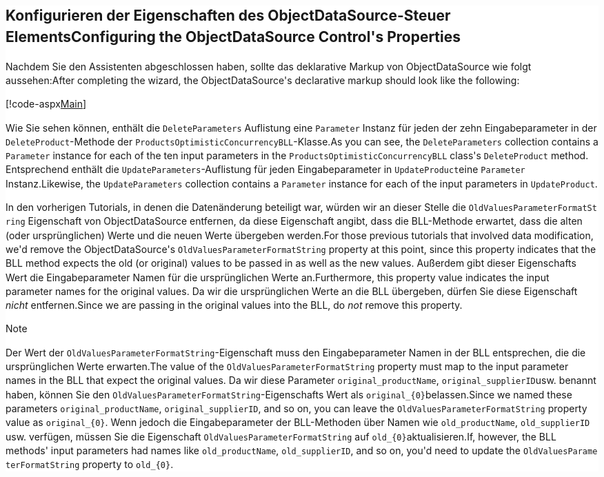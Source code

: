 ## <a name="configuring-the-objectdatasource-controls-properties"></a><span data-ttu-id="4707e-269">Konfigurieren der Eigenschaften des ObjectDataSource-Steuer Elements</span><span class="sxs-lookup"><span data-stu-id="4707e-269">Configuring the ObjectDataSource Control's Properties</span></span>

<span data-ttu-id="4707e-270">Nachdem Sie den Assistenten abgeschlossen haben, sollte das deklarative Markup von ObjectDataSource wie folgt aussehen:</span><span class="sxs-lookup"><span data-stu-id="4707e-270">After completing the wizard, the ObjectDataSource's declarative markup should look like the following:</span></span>

[!code-aspx[Main](implementing-optimistic-concurrency-cs/samples/sample8.aspx)]

<span data-ttu-id="4707e-271">Wie Sie sehen können, enthält die `DeleteParameters` Auflistung eine `Parameter` Instanz für jeden der zehn Eingabeparameter in der `DeleteProduct`-Methode der `ProductsOptimisticConcurrencyBLL`-Klasse.</span><span class="sxs-lookup"><span data-stu-id="4707e-271">As you can see, the `DeleteParameters` collection contains a `Parameter` instance for each of the ten input parameters in the `ProductsOptimisticConcurrencyBLL` class's `DeleteProduct` method.</span></span> <span data-ttu-id="4707e-272">Entsprechend enthält die `UpdateParameters`-Auflistung für jeden Eingabeparameter in `UpdateProduct`eine `Parameter` Instanz.</span><span class="sxs-lookup"><span data-stu-id="4707e-272">Likewise, the `UpdateParameters` collection contains a `Parameter` instance for each of the input parameters in `UpdateProduct`.</span></span>

<span data-ttu-id="4707e-273">In den vorherigen Tutorials, in denen die Datenänderung beteiligt war, würden wir an dieser Stelle die `OldValuesParameterFormatString` Eigenschaft von ObjectDataSource entfernen, da diese Eigenschaft angibt, dass die BLL-Methode erwartet, dass die alten (oder ursprünglichen) Werte und die neuen Werte übergeben werden.</span><span class="sxs-lookup"><span data-stu-id="4707e-273">For those previous tutorials that involved data modification, we'd remove the ObjectDataSource's `OldValuesParameterFormatString` property at this point, since this property indicates that the BLL method expects the old (or original) values to be passed in as well as the new values.</span></span> <span data-ttu-id="4707e-274">Außerdem gibt dieser Eigenschafts Wert die Eingabeparameter Namen für die ursprünglichen Werte an.</span><span class="sxs-lookup"><span data-stu-id="4707e-274">Furthermore, this property value indicates the input parameter names for the original values.</span></span> <span data-ttu-id="4707e-275">Da wir die ursprünglichen Werte an die BLL übergeben, dürfen Sie diese Eigenschaft *nicht* entfernen.</span><span class="sxs-lookup"><span data-stu-id="4707e-275">Since we are passing in the original values into the BLL, do *not* remove this property.</span></span>

> [!NOTE]
> <span data-ttu-id="4707e-276">Der Wert der `OldValuesParameterFormatString`-Eigenschaft muss den Eingabeparameter Namen in der BLL entsprechen, die die ursprünglichen Werte erwarten.</span><span class="sxs-lookup"><span data-stu-id="4707e-276">The value of the `OldValuesParameterFormatString` property must map to the input parameter names in the BLL that expect the original values.</span></span> <span data-ttu-id="4707e-277">Da wir diese Parameter `original_productName`, `original_supplierID`usw. benannt haben, können Sie den `OldValuesParameterFormatString`-Eigenschafts Wert als `original_{0}`belassen.</span><span class="sxs-lookup"><span data-stu-id="4707e-277">Since we named these parameters `original_productName`, `original_supplierID`, and so on, you can leave the `OldValuesParameterFormatString` property value as `original_{0}`.</span></span> <span data-ttu-id="4707e-278">Wenn jedoch die Eingabeparameter der BLL-Methoden über Namen wie `old_productName`, `old_supplierID`usw. verfügen, müssen Sie die Eigenschaft `OldValuesParameterFormatString` auf `old_{0}`aktualisieren.</span><span class="sxs-lookup"><span data-stu-id="4707e-278">If, however, the BLL methods' input parameters had names like `old_productName`, `old_supplierID`, and so on, you'd need to update the `OldValuesParameterFormatString` property to `old_{0}`.</span></span>
